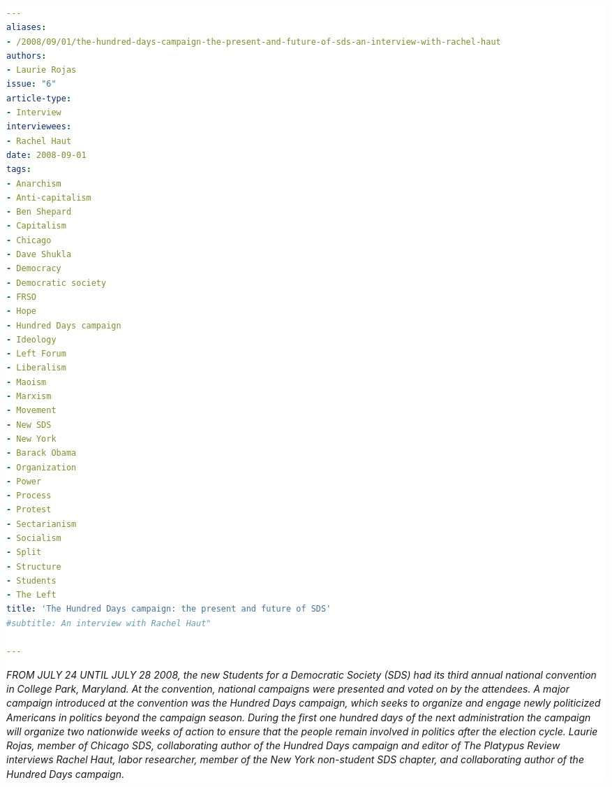 ```yaml
---
aliases:
- /2008/09/01/the-hundred-days-campaign-the-present-and-future-of-sds-an-interview-with-rachel-haut
authors:
- Laurie Rojas
issue: "6"
article-type:
- Interview
interviewees:
- Rachel Haut
date: 2008-09-01
tags:
- Anarchism
- Anti-capitalism
- Ben Shepard
- Capitalism
- Chicago
- Dave Shukla
- Democracy
- Democratic society
- FRSO
- Hope
- Hundred Days campaign
- Ideology
- Left Forum
- Liberalism
- Maoism
- Marxism
- Movement
- New SDS
- New York
- Barack Obama
- Organization
- Power
- Process
- Protest
- Sectarianism
- Socialism
- Split
- Structure
- Students
- The Left
title: 'The Hundred Days campaign: the present and future of SDS'
#subtitle: An interview with Rachel Haut"

---
```

_FROM JULY 24 UNTIL JULY 28 2008, the new Students for a Democratic Society (SDS) had its third annual national convention in College Park, Maryland. At the convention, national campaigns were presented and voted on by the attendees. A major campaign introduced at the convention was the Hundred Days campaign, which seeks to organize and engage newly politicized Americans in politics beyond the campaign season. During the first one hundred days of the next administration the campaign will organize two nationwide weeks of action to ensure that the people remain involved in politics after the election cycle. Laurie Rojas, member of Chicago SDS, collaborating author of the Hundred Days campaign and editor of *The Platypus Review* interviews Rachel Haut, labor researcher, member of the New York non-student SDS chapter, and collaborating author of the Hundred Days campaign._
